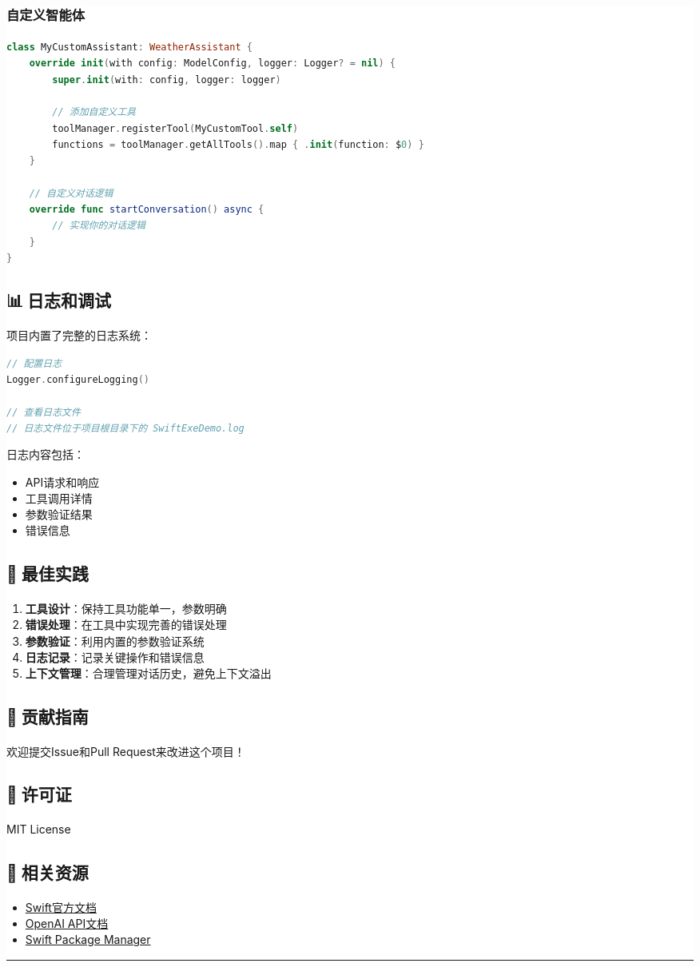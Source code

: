 ```swift
```

### 自定义智能体

```swift
class MyCustomAssistant: WeatherAssistant {
    override init(with config: ModelConfig, logger: Logger? = nil) {
        super.init(with: config, logger: logger)
        
        // 添加自定义工具
        toolManager.registerTool(MyCustomTool.self)
        functions = toolManager.getAllTools().map { .init(function: $0) }
    }
    
    // 自定义对话逻辑
    override func startConversation() async {
        // 实现你的对话逻辑
    }
}
```

## 📊 日志和调试

项目内置了完整的日志系统：

```swift
// 配置日志
Logger.configureLogging()

// 查看日志文件
// 日志文件位于项目根目录下的 SwiftExeDemo.log
```

日志内容包括：
- API请求和响应
- 工具调用详情
- 参数验证结果
- 错误信息

## 🎯 最佳实践

1. **工具设计**：保持工具功能单一，参数明确
2. **错误处理**：在工具中实现完善的错误处理
3. **参数验证**：利用内置的参数验证系统
4. **日志记录**：记录关键操作和错误信息
5. **上下文管理**：合理管理对话历史，避免上下文溢出

## 🤝 贡献指南

欢迎提交Issue和Pull Request来改进这个项目！

## 📄 许可证

MIT License

## 🔗 相关资源

- [Swift官方文档](https://docs.swift.org/)
- [OpenAI API文档](https://platform.openai.com/docs/api-reference)
- [Swift Package Manager](https://swift.org/package-manager/)

---